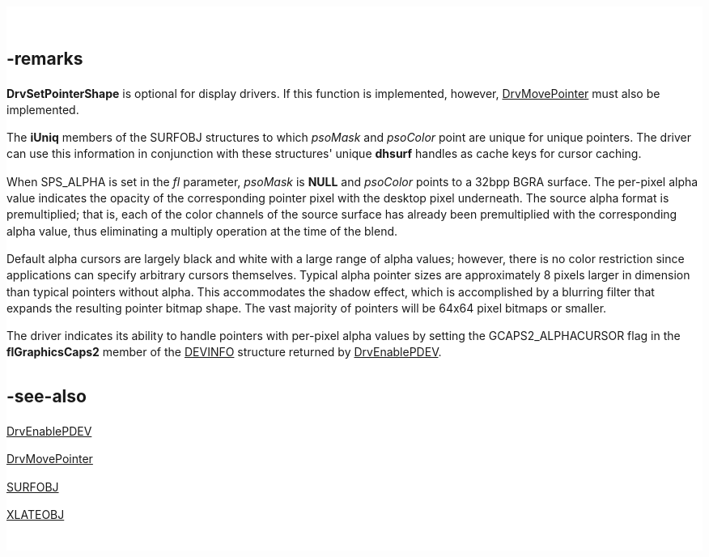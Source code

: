 </td>
</tr>
</table>
 




## -remarks



<b>DrvSetPointerShape</b> is optional for display drivers. If this function is implemented, however, <a href="https://docs.microsoft.com/windows/desktop/api/winddi/nf-winddi-drvmovepointer">DrvMovePointer</a> must also be implemented.

The <b>iUniq</b> members of the SURFOBJ structures to which <i>psoMask</i> and <i>psoColor</i> point are unique for unique pointers. The driver can use this information in conjunction with these structures' unique <b>dhsurf</b> handles as cache keys for cursor caching.

When SPS_ALPHA is set in the <i>fl</i> parameter, <i>psoMask</i> is <b>NULL</b> and <i>psoColor</i> points to a 32bpp BGRA surface. The per-pixel alpha value indicates the opacity of the corresponding pointer pixel with the desktop pixel underneath. The source alpha format is premultiplied; that is, each of the color channels of the source surface has already been premultiplied with the corresponding alpha value, thus eliminating a multiply operation at the time of the blend.

Default alpha cursors are largely black and white with a large range of alpha values; however, there is no color restriction since applications can specify arbitrary cursors themselves. Typical alpha pointer sizes are approximately 8 pixels larger in dimension than typical pointers without alpha. This accommodates the shadow effect, which is accomplished by a blurring filter that expands the resulting pointer bitmap shape. The vast majority of pointers will be 64x64 pixel bitmaps or smaller.

The driver indicates its ability to handle pointers with per-pixel alpha values by setting the GCAPS2_ALPHACURSOR flag in the <b>flGraphicsCaps2</b> member of the <a href="https://docs.microsoft.com/windows/desktop/api/winddi/ns-winddi-tagdevinfo">DEVINFO</a> structure returned by <a href="https://docs.microsoft.com/windows/desktop/api/winddi/nf-winddi-drvenablepdev">DrvEnablePDEV</a>.




## -see-also




<a href="https://docs.microsoft.com/windows/desktop/api/winddi/nf-winddi-drvenablepdev">DrvEnablePDEV</a>



<a href="https://docs.microsoft.com/windows/desktop/api/winddi/nf-winddi-drvmovepointer">DrvMovePointer</a>



<a href="https://docs.microsoft.com/windows/desktop/api/winddi/ns-winddi-surfobj">SURFOBJ</a>



<a href="https://docs.microsoft.com/windows/desktop/api/winddi/ns-winddi-xlateobj">XLATEOBJ</a>
 

 

